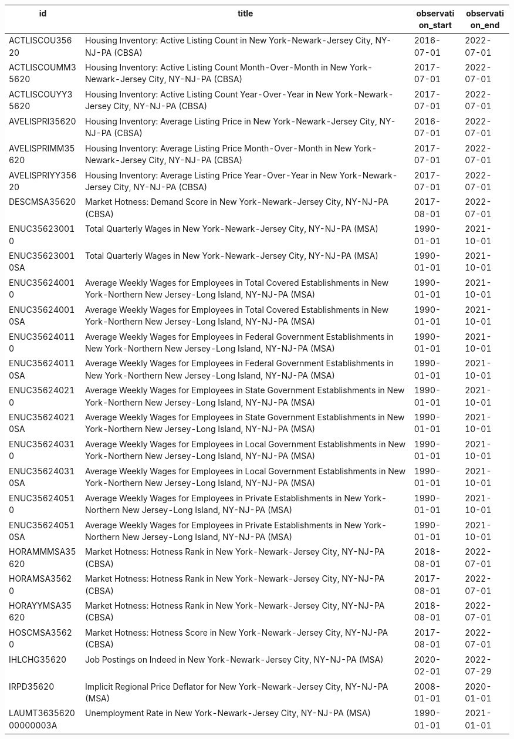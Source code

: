 | id                        | title                                                                                                                                  | observation_start   | observation_end   |
|---------------------------|----------------------------------------------------------------------------------------------------------------------------------------|---------------------|-------------------|
| ACTLISCOU35620            | Housing Inventory: Active Listing Count in New York-Newark-Jersey City, NY-NJ-PA (CBSA)                                                | 2016-07-01          | 2022-07-01        |
| ACTLISCOUMM35620          | Housing Inventory: Active Listing Count Month-Over-Month in New York-Newark-Jersey City, NY-NJ-PA (CBSA)                               | 2017-07-01          | 2022-07-01        |
| ACTLISCOUYY35620          | Housing Inventory: Active Listing Count Year-Over-Year in New York-Newark-Jersey City, NY-NJ-PA (CBSA)                                 | 2017-07-01          | 2022-07-01        |
| AVELISPRI35620            | Housing Inventory: Average Listing Price in New York-Newark-Jersey City, NY-NJ-PA (CBSA)                                               | 2016-07-01          | 2022-07-01        |
| AVELISPRIMM35620          | Housing Inventory: Average Listing Price Month-Over-Month in New York-Newark-Jersey City, NY-NJ-PA (CBSA)                              | 2017-07-01          | 2022-07-01        |
| AVELISPRIYY35620          | Housing Inventory: Average Listing Price Year-Over-Year in New York-Newark-Jersey City, NY-NJ-PA (CBSA)                                | 2017-07-01          | 2022-07-01        |
| DESCMSA35620              | Market Hotness: Demand Score in New York-Newark-Jersey City, NY-NJ-PA (CBSA)                                                           | 2017-08-01          | 2022-07-01        |
| ENUC356230010             | Total Quarterly Wages in New York-Newark-Jersey City, NY-NJ-PA (MSA)                                                                   | 1990-01-01          | 2021-10-01        |
| ENUC356230010SA           | Total Quarterly Wages in New York-Newark-Jersey City, NY-NJ-PA (MSA)                                                                   | 1990-01-01          | 2021-10-01        |
| ENUC356240010             | Average Weekly Wages for Employees in Total Covered Establishments in New York-Northern New Jersey-Long Island, NY-NJ-PA (MSA)         | 1990-01-01          | 2021-10-01        |
| ENUC356240010SA           | Average Weekly Wages for Employees in Total Covered Establishments in New York-Northern New Jersey-Long Island, NY-NJ-PA (MSA)         | 1990-01-01          | 2021-10-01        |
| ENUC356240110             | Average Weekly Wages for Employees in Federal Government Establishments in New York-Northern New Jersey-Long Island, NY-NJ-PA (MSA)    | 1990-01-01          | 2021-10-01        |
| ENUC356240110SA           | Average Weekly Wages for Employees in Federal Government Establishments in New York-Northern New Jersey-Long Island, NY-NJ-PA (MSA)    | 1990-01-01          | 2021-10-01        |
| ENUC356240210             | Average Weekly Wages for Employees in State Government Establishments in New York-Northern New Jersey-Long Island, NY-NJ-PA (MSA)      | 1990-01-01          | 2021-10-01        |
| ENUC356240210SA           | Average Weekly Wages for Employees in State Government Establishments in New York-Northern New Jersey-Long Island, NY-NJ-PA (MSA)      | 1990-01-01          | 2021-10-01        |
| ENUC356240310             | Average Weekly Wages for Employees in Local Government Establishments in New York-Northern New Jersey-Long Island, NY-NJ-PA (MSA)      | 1990-01-01          | 2021-10-01        |
| ENUC356240310SA           | Average Weekly Wages for Employees in Local Government Establishments in New York-Northern New Jersey-Long Island, NY-NJ-PA (MSA)      | 1990-01-01          | 2021-10-01        |
| ENUC356240510             | Average Weekly Wages for Employees in Private Establishments in New York-Northern New Jersey-Long Island, NY-NJ-PA (MSA)               | 1990-01-01          | 2021-10-01        |
| ENUC356240510SA           | Average Weekly Wages for Employees in Private Establishments in New York-Northern New Jersey-Long Island, NY-NJ-PA (MSA)               | 1990-01-01          | 2021-10-01        |
| HORAMMMSA35620            | Market Hotness: Hotness Rank in New York-Newark-Jersey City, NY-NJ-PA (CBSA)                                                           | 2018-08-01          | 2022-07-01        |
| HORAMSA35620              | Market Hotness: Hotness Rank in New York-Newark-Jersey City, NY-NJ-PA (CBSA)                                                           | 2017-08-01          | 2022-07-01        |
| HORAYYMSA35620            | Market Hotness: Hotness Rank in New York-Newark-Jersey City, NY-NJ-PA (CBSA)                                                           | 2018-08-01          | 2022-07-01        |
| HOSCMSA35620              | Market Hotness: Hotness Score in New York-Newark-Jersey City, NY-NJ-PA (CBSA)                                                          | 2017-08-01          | 2022-07-01        |
| IHLCHG35620               | Job Postings on Indeed in New York-Newark-Jersey City, NY-NJ-PA (MSA)                                                                  | 2020-02-01          | 2022-07-29        |
| IRPD35620                 | Implicit Regional Price Deflator for New York-Newark-Jersey City, NY-NJ-PA (MSA)                                                       | 2008-01-01          | 2020-01-01        |
| LAUMT363562000000003A     | Unemployment Rate in New York-Newark-Jersey City, NY-NJ-PA (MSA)                                                                       | 1990-01-01          | 2021-01-01        |